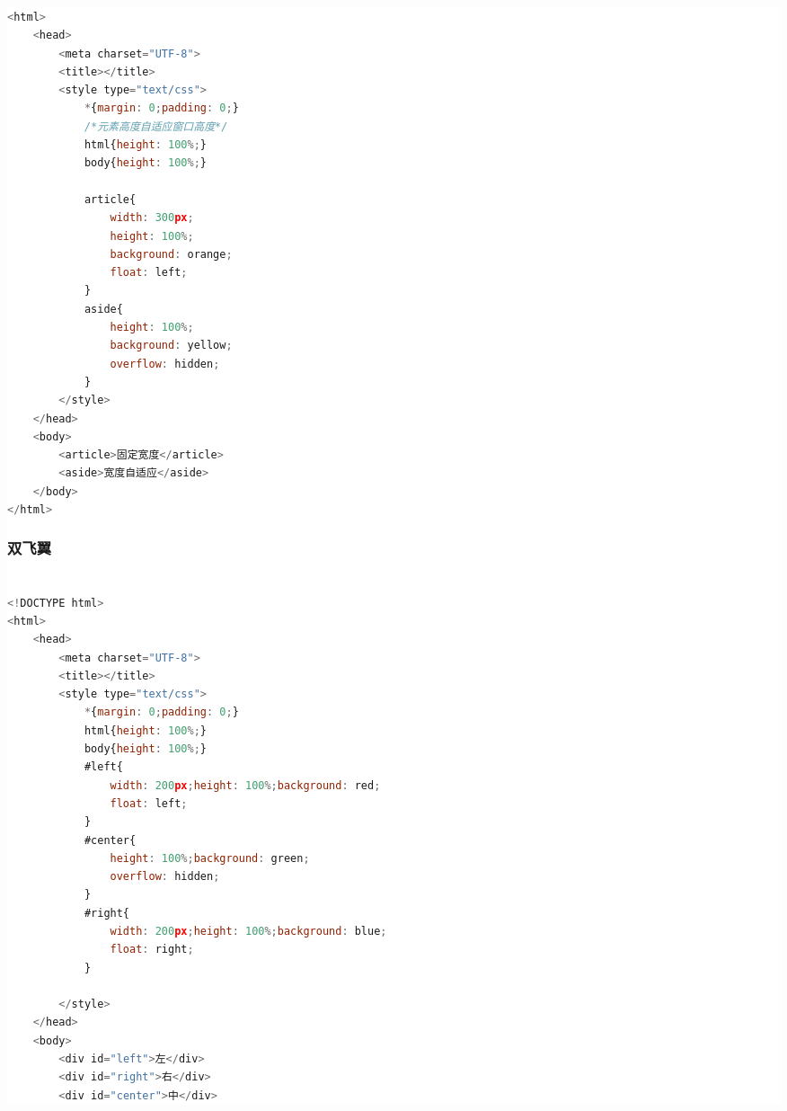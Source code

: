 ```javascript
<html>
	<head>
		<meta charset="UTF-8">
		<title></title>
		<style type="text/css">
			*{margin: 0;padding: 0;}
			/*元素高度自适应窗口高度*/
			html{height: 100%;}
			body{height: 100%;}
			
			article{
				width: 300px;
				height: 100%;
				background: orange;
				float: left;
			}
			aside{
				height: 100%;
				background: yellow;
				overflow: hidden;
			}
		</style>
	</head>
	<body>
		<article>固定宽度</article>
		<aside>宽度自适应</aside>
	</body>
</html>

```

### 双飞翼

```javascript

<!DOCTYPE html>
<html>
	<head>
		<meta charset="UTF-8">
		<title></title>
		<style type="text/css">
			*{margin: 0;padding: 0;}
			html{height: 100%;}
			body{height: 100%;}
			#left{
				width: 200px;height: 100%;background: red;
				float: left;
			}
			#center{
				height: 100%;background: green;
				overflow: hidden;
			}
			#right{
				width: 200px;height: 100%;background: blue;
				float: right;
			}
			
		</style>
	</head>
	<body>
		<div id="left">左</div>
		<div id="right">右</div>
		<div id="center">中</div>
```